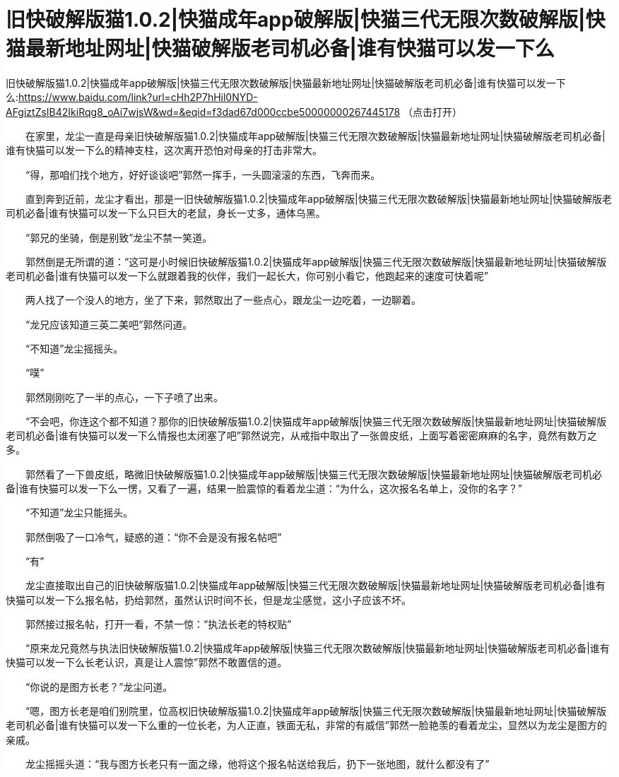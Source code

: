 # 旧快破解版猫1.0.2|快猫成年app破解版|快猫三代无限次数破解版|快猫最新地址网址|快猫破解版老司机必备|谁有快猫可以发一下么






旧快破解版猫1.0.2|快猫成年app破解版|快猫三代无限次数破解版|快猫最新地址网址|快猫破解版老司机必备|谁有快猫可以发一下么:https://www.baidu.com/link?url=cHh2P7hHil0NYD-AFgiztZsIB42IkiRqg8_oAi7wjsW&wd=&eqid=f3dad67d000ccbe50000000267445178 （点击打开）








　　在家里，龙尘一直是母亲旧快破解版猫1.0.2|快猫成年app破解版|快猫三代无限次数破解版|快猫最新地址网址|快猫破解版老司机必备|谁有快猫可以发一下么的精神支柱，这次离开恐怕对母亲的打击非常大。

　　“得，那咱们找个地方，好好谈谈吧”郭然一挥手，一头圆滚滚的东西，飞奔而来。

　　直到奔到近前，龙尘才看出，那是一旧快破解版猫1.0.2|快猫成年app破解版|快猫三代无限次数破解版|快猫最新地址网址|快猫破解版老司机必备|谁有快猫可以发一下么只巨大的老鼠，身长一丈多，通体乌黑。

　　“郭兄的坐骑，倒是别致”龙尘不禁一笑道。

　　郭然倒是无所谓的道：“这可是小时候旧快破解版猫1.0.2|快猫成年app破解版|快猫三代无限次数破解版|快猫最新地址网址|快猫破解版老司机必备|谁有快猫可以发一下么就跟着我的伙伴，我们一起长大，你可别小看它，他跑起来的速度可快着呢”

　　两人找了一个没人的地方，坐了下来，郭然取出了一些点心，跟龙尘一边吃着，一边聊着。

　　“龙兄应该知道三英二美吧”郭然问道。

　　“不知道”龙尘摇摇头。

　　“噗”

　　郭然刚刚吃了一半的点心，一下子喷了出来。

　　“不会吧，你连这个都不知道？那你的旧快破解版猫1.0.2|快猫成年app破解版|快猫三代无限次数破解版|快猫最新地址网址|快猫破解版老司机必备|谁有快猫可以发一下么情报也太闭塞了吧”郭然说完，从戒指中取出了一张兽皮纸，上面写着密密麻麻的名字，竟然有数万之多。

　　郭然看了一下兽皮纸，略微旧快破解版猫1.0.2|快猫成年app破解版|快猫三代无限次数破解版|快猫最新地址网址|快猫破解版老司机必备|谁有快猫可以发一下么一愣，又看了一遍，结果一脸震惊的看着龙尘道：“为什么，这次报名名单上，没你的名字？”

　　“不知道”龙尘只能摇头。

　　郭然倒吸了一口冷气，疑惑的道：“你不会是没有报名帖吧”

　　“有”

　　龙尘直接取出自己的旧快破解版猫1.0.2|快猫成年app破解版|快猫三代无限次数破解版|快猫最新地址网址|快猫破解版老司机必备|谁有快猫可以发一下么报名帖，扔给郭然，虽然认识时间不长，但是龙尘感觉，这小子应该不坏。

　　郭然接过报名帖，打开一看，不禁一惊：“执法长老的特权贴”

　　“原来龙兄竟然与执法旧快破解版猫1.0.2|快猫成年app破解版|快猫三代无限次数破解版|快猫最新地址网址|快猫破解版老司机必备|谁有快猫可以发一下么长老认识，真是让人震惊”郭然不敢置信的道。

　　“你说的是图方长老？”龙尘问道。

　　“嗯，图方长老是咱们别院里，位高权旧快破解版猫1.0.2|快猫成年app破解版|快猫三代无限次数破解版|快猫最新地址网址|快猫破解版老司机必备|谁有快猫可以发一下么重的一位长老，为人正直，铁面无私，非常的有威信”郭然一脸艳羡的看着龙尘，显然以为龙尘是图方的亲戚。

　　龙尘摇摇头道：“我与图方长老只有一面之缘，他将这个报名帖送给我后，扔下一张地图，就什么都没有了”
